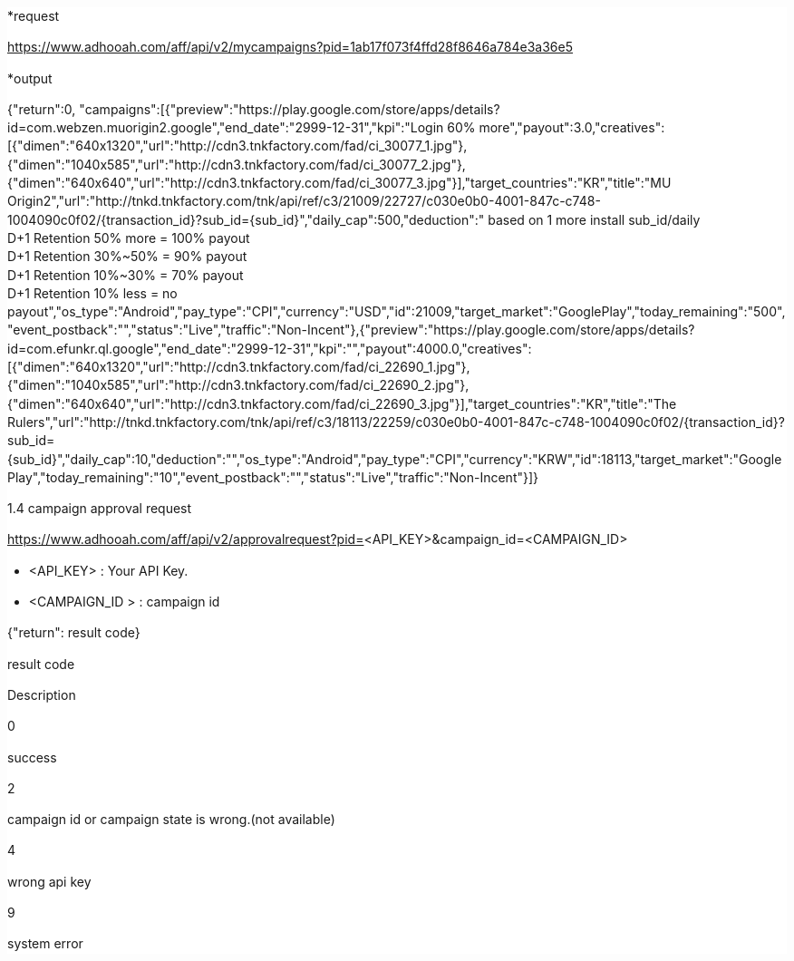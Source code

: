 *request

https://www.adhooah.com/aff/api/v2/mycampaigns?pid=1ab17f073f4ffd28f8646a784e3a36e5

 

*output

{"return":0, "campaigns":[{"preview":"https:\/\/play.google.com\/store\/apps\/details?id=com.webzen.muorigin2.google","end_date":"2999-12-31","kpi":"Login 60% more","payout":3.0,"creatives":[{"dimen":"640x1320","url":"http:\/\/cdn3.tnkfactory.com\/fad\/ci_30077_1.jpg"},{"dimen":"1040x585","url":"http:\/\/cdn3.tnkfactory.com\/fad\/ci_30077_2.jpg"},{"dimen":"640x640","url":"http:\/\/cdn3.tnkfactory.com\/fad\/ci_30077_3.jpg"}],"target_countries":"KR","title":"MU Origin2","url":"http:\/\/tnkd.tnkfactory.com\/tnk\/api\/ref\/c3\/21009\/22727\/c030e0b0-4001-847c-c748-1004090c0f02\/{transaction_id}?sub_id={sub_id}","daily_cap":500,"deduction":" based on 1 more install sub_id\/daily<br> D+1 Retention 50% more = 100% payout<br> D+1 Retention 30%~50% = 90% payout<br> D+1 Retention 10%~30% = 70% payout<br> D+1 Retention 10% less = no payout","os_type":"Android","pay_type":"CPI","currency":"USD","id":21009,"target_market":"GooglePlay","today_remaining":"500","event_postback":"","status":"Live","traffic":"Non-Incent"},{"preview":"https:\/\/play.google.com\/store\/apps\/details?id=com.efunkr.ql.google","end_date":"2999-12-31","kpi":"","payout":4000.0,"creatives":[{"dimen":"640x1320","url":"http:\/\/cdn3.tnkfactory.com\/fad\/ci_22690_1.jpg"},{"dimen":"1040x585","url":"http:\/\/cdn3.tnkfactory.com\/fad\/ci_22690_2.jpg"},{"dimen":"640x640","url":"http:\/\/cdn3.tnkfactory.com\/fad\/ci_22690_3.jpg"}],"target_countries":"KR","title":"The Rulers","url":"http:\/\/tnkd.tnkfactory.com\/tnk\/api\/ref\/c3\/18113\/22259\/c030e0b0-4001-847c-c748-1004090c0f02\/{transaction_id}?sub_id={sub_id}","daily_cap":10,"deduction":"","os_type":"Android","pay_type":"CPI","currency":"KRW","id":18113,"target_market":"GooglePlay","today_remaining":"10","event_postback":"","status":"Live","traffic":"Non-Incent"}]}




1.4 campaign approval request

https://www.adhooah.com/aff/api/v2/approvalrequest?pid=<API_KEY>&campaign_id=<CAMPAIGN_ID>

- <API_KEY> :  Your API Key.

- <CAMPAIGN_ID > : campaign id

 

{"return": result code}

 

result code

Description

0

success

2

campaign id or campaign state is wrong.(not available)

4

wrong api key

9

system error
